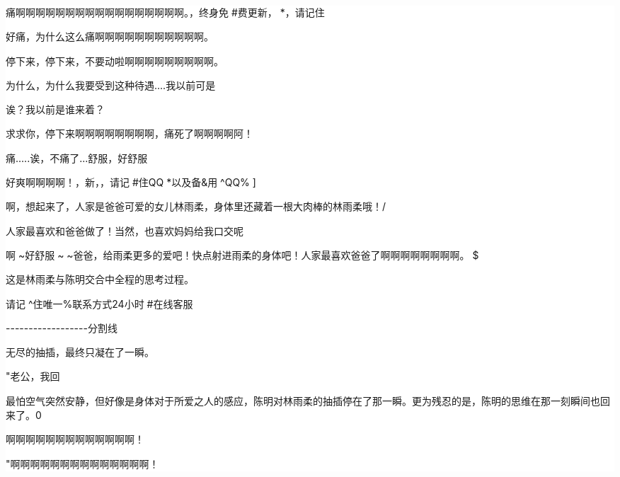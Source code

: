 
痛啊啊啊啊啊啊啊啊啊啊啊啊啊啊啊啊啊。，终身免 #费更新， *，请记住



好痛，为什么这么痛啊啊啊啊啊啊啊啊啊啊啊。



停下来，停下来，不要动啦啊啊啊啊啊啊啊啊啊。



为什么，为什么我要受到这种待遇....我以前可是



诶？我以前是谁来着？



求求你，停下来啊啊啊啊啊啊啊啊，痛死了啊啊啊啊阿！



痛.....诶，不痛了...舒服，好舒服



好爽啊啊啊啊！，新，，请记 #住QQ *以及备&用 ^QQ% ]



啊，想起来了，人家是爸爸可爱的女儿林雨柔，身体里还藏着一根大肉棒的林雨柔哦！/



人家最喜欢和爸爸做了！当然，也喜欢妈妈给我口交呢



啊 ~好舒服 ~ ~爸爸，给雨柔更多的爱吧！快点射进雨柔的身体吧！人家最喜欢爸爸了啊啊啊啊啊啊啊啊。 $



这是林雨柔与陈明交合中全程的思考过程。



 请记 ^住唯一%联系方式24小时 #在线客服





------------------分割线





无尽的抽插，最终只凝在了一瞬。



"老公，我回



最怕空气突然安静，但好像是身体对于所爱之人的感应，陈明对林雨柔的抽插停在了那一瞬。更为残忍的是，陈明的思维在那一刻瞬间也回来了。0



啊啊啊啊啊啊啊啊啊啊啊啊啊！



"啊啊啊啊啊啊啊啊啊啊啊啊啊啊！
